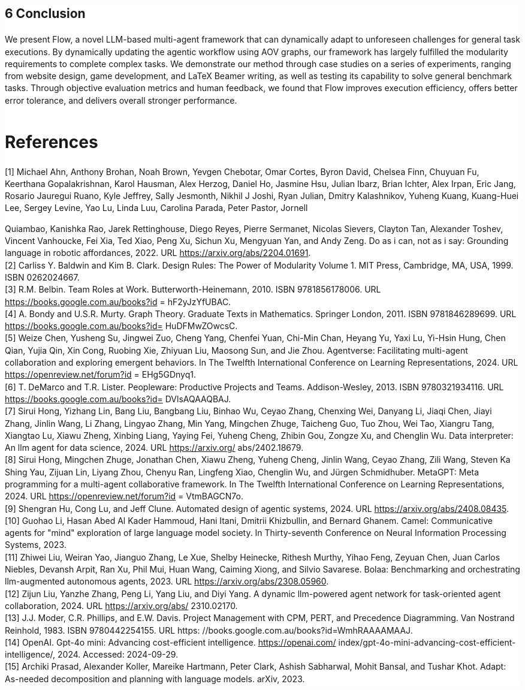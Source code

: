 ## 6 Conclusion  

We present Flow, a novel LLM-based multi-agent framework that can dynamically adapt to unforeseen challenges for general task executions. By dynamically updating the agentic workflow using AOV graphs, our framework has largely fulfilled the modularity requirements to complete complex tasks. We demonstrate our method through case studies on a series of experiments, ranging from website design, game development, and LaTeX Beamer writing, as well as testing its capability to solve general benchmark tasks. Through objective evaluation metrics and human feedback, we found that Flow improves execution efficiency, offers better error tolerance, and delivers overall stronger performance.  

# References  

[1] Michael Ahn, Anthony Brohan, Noah Brown, Yevgen Chebotar, Omar Cortes, Byron David, Chelsea Finn, Chuyuan Fu, Keerthana Gopalakrishnan, Karol Hausman, Alex Herzog, Daniel Ho, Jasmine Hsu, Julian Ibarz, Brian Ichter, Alex Irpan, Eric Jang, Rosario Jauregui Ruano, Kyle Jeffrey, Sally Jesmonth, Nikhil J Joshi, Ryan Julian, Dmitry Kalashnikov, Yuheng Kuang, Kuang-Huei Lee, Sergey Levine, Yao Lu, Linda Luu, Carolina Parada, Peter Pastor, Jornell  

Quiambao, Kanishka Rao, Jarek Rettinghouse, Diego Reyes, Pierre Sermanet, Nicolas Sievers, Clayton Tan, Alexander Toshev, Vincent Vanhoucke, Fei Xia, Ted Xiao, Peng Xu, Sichun Xu, Mengyuan Yan, and Andy Zeng. Do as i can, not as i say: Grounding language in robotic affordances, 2022. URL https://arxiv.org/abs/2204.01691.   
[2] Carliss Y. Baldwin and Kim B. Clark. Design Rules: The Power of Modularity Volume 1. MIT Press, Cambridge, MA, USA, 1999. ISBN 0262024667.   
[3] R.M. Belbin. Team Roles at Work. Butterworth-Heinemann, 2010. ISBN 9781856178006. URL https://books.google.com.au/books?id $=$ hF2yJzYfUBAC.   
[4] A. Bondy and U.S.R. Murty. Graph Theory. Graduate Texts in Mathematics. Springer London, 2011. ISBN 9781846289699. URL https://books.google.com.au/books?id= HuDFMwZOwcsC.   
[5] Weize Chen, Yusheng Su, Jingwei Zuo, Cheng Yang, Chenfei Yuan, Chi-Min Chan, Heyang Yu, Yaxi Lu, Yi-Hsin Hung, Chen Qian, Yujia Qin, Xin Cong, Ruobing Xie, Zhiyuan Liu, Maosong Sun, and Jie Zhou. Agentverse: Facilitating multi-agent collaboration and exploring emergent behaviors. In The Twelfth International Conference on Learning Representations, 2024. URL https://openreview.net/forum?id $=$ EHg5GDnyq1.   
[6] T. DeMarco and T.R. Lister. Peopleware: Productive Projects and Teams. Addison-Wesley, 2013. ISBN 9780321934116. URL https://books.google.com.au/books?id= DVlsAQAAQBAJ.   
[7] Sirui Hong, Yizhang Lin, Bang Liu, Bangbang Liu, Binhao Wu, Ceyao Zhang, Chenxing Wei, Danyang Li, Jiaqi Chen, Jiayi Zhang, Jinlin Wang, Li Zhang, Lingyao Zhang, Min Yang, Mingchen Zhuge, Taicheng Guo, Tuo Zhou, Wei Tao, Xiangru Tang, Xiangtao Lu, Xiawu Zheng, Xinbing Liang, Yaying Fei, Yuheng Cheng, Zhibin Gou, Zongze Xu, and Chenglin Wu. Data interpreter: An llm agent for data science, 2024. URL https://arxiv.org/ abs/2402.18679.   
[8] Sirui Hong, Mingchen Zhuge, Jonathan Chen, Xiawu Zheng, Yuheng Cheng, Jinlin Wang, Ceyao Zhang, Zili Wang, Steven Ka Shing Yau, Zijuan Lin, Liyang Zhou, Chenyu Ran, Lingfeng Xiao, Chenglin Wu, and Jürgen Schmidhuber. MetaGPT: Meta programming for a multi-agent collaborative framework. In The Twelfth International Conference on Learning Representations, 2024. URL https://openreview.net/forum?id $=$ VtmBAGCN7o.   
[9] Shengran Hu, Cong Lu, and Jeff Clune. Automated design of agentic systems, 2024. URL https://arxiv.org/abs/2408.08435.   
[10] Guohao Li, Hasan Abed Al Kader Hammoud, Hani Itani, Dmitrii Khizbullin, and Bernard Ghanem. Camel: Communicative agents for "mind" exploration of large language model society. In Thirty-seventh Conference on Neural Information Processing Systems, 2023.   
[11] Zhiwei Liu, Weiran Yao, Jianguo Zhang, Le Xue, Shelby Heinecke, Rithesh Murthy, Yihao Feng, Zeyuan Chen, Juan Carlos Niebles, Devansh Arpit, Ran Xu, Phil Mui, Huan Wang, Caiming Xiong, and Silvio Savarese. Bolaa: Benchmarking and orchestrating llm-augmented autonomous agents, 2023. URL https://arxiv.org/abs/2308.05960.   
[12] Zijun Liu, Yanzhe Zhang, Peng Li, Yang Liu, and Diyi Yang. A dynamic llm-powered agent network for task-oriented agent collaboration, 2024. URL https://arxiv.org/abs/ 2310.02170.   
[13] J.J. Moder, C.R. Phillips, and E.W. Davis. Project Management with CPM, PERT, and Precedence Diagramming. Van Nostrand Reinhold, 1983. ISBN 9780442254155. URL https: //books.google.com.au/books?id=WmhRAAAAMAAJ.   
[14] OpenAI. Gpt-4o mini: Advancing cost-efficient intelligence. https://openai.com/ index/gpt-4o-mini-advancing-cost-efficient-intelligence/, 2024. Accessed: 2024-09-29.   
[15] Archiki Prasad, Alexander Koller, Mareike Hartmann, Peter Clark, Ashish Sabharwal, Mohit Bansal, and Tushar Khot. Adapt: As-needed decomposition and planning with language models. arXiv, 2023.   